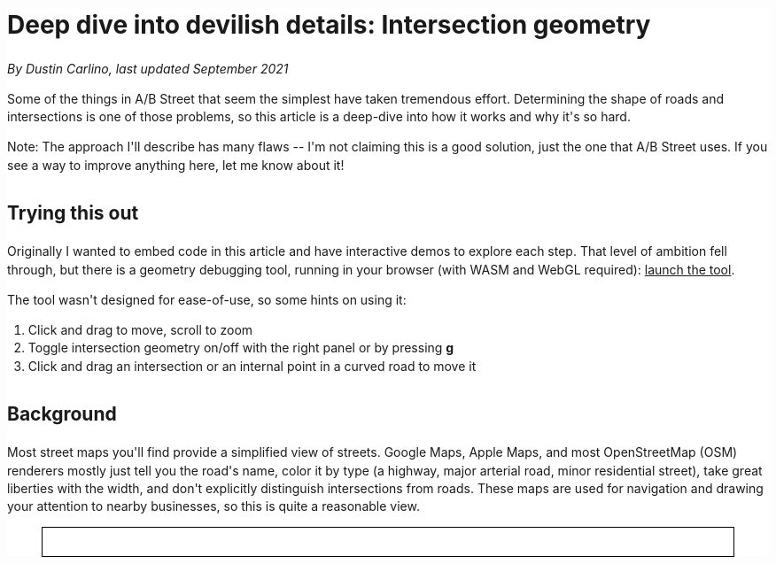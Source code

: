 # Deep dive into devilish details: Intersection geometry

<style>
figure {
    outline: 1px solid black;
    padding: 16px;
}
</style>

_By Dustin Carlino, last updated September 2021_

Some of the things in A/B Street that seem the simplest have taken tremendous
effort. Determining the shape of roads and intersections is one of those
problems, so this article is a deep-dive into how it works and why it's so hard.

Note: The approach I'll describe has many flaws -- I'm not claiming this is a
good solution, just the one that A/B Street uses. If you see a way to improve
anything here, let me know about it!



## Trying this out

Originally I wanted to embed code in this article and have interactive demos to
explore each step. That level of ambition fell through, but there is a geometry
debugging tool, running in your browser (with WASM and WebGL required):
<a href="http://play.abstreet.org/dev/map_editor.html?input/us/seattle/raw_maps/aurora_central.bin&--cam=17.39/47.68621/-122.32484" target="_blank">launch
the tool</a>.

The tool wasn't designed for ease-of-use, so some hints on using it:

1.  Click and drag to move, scroll to zoom
2.  Toggle intersection geometry on/off with the right panel or by pressing
    **g**
3.  Click and drag an intersection or an internal point in a curved road to move
    it

## Background

Most street maps you'll find provide a simplified view of streets. Google Maps,
Apple Maps, and most OpenStreetMap (OSM) renderers mostly just tell you the
road's name, color it by type (a highway, major arterial road, minor residential
street), take great liberties with the width, and don't explicitly distinguish
intersections from roads. These maps are used for navigation and drawing your
attention to nearby businesses, so this is quite a reasonable view.

<figure>